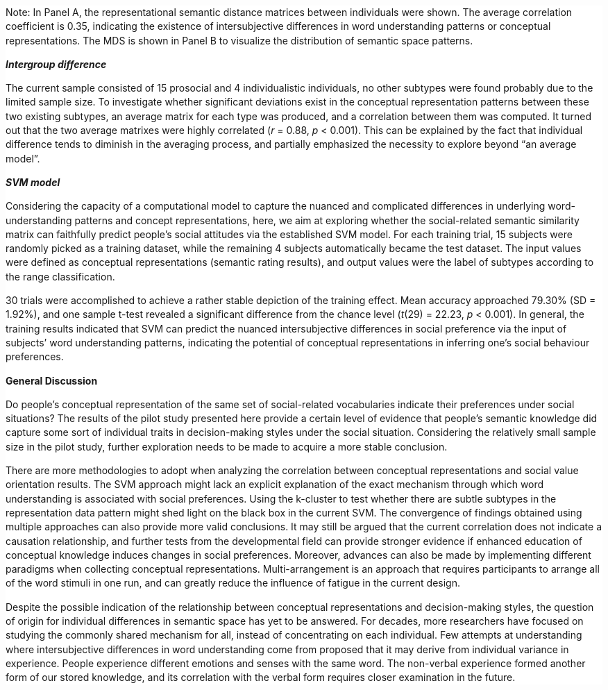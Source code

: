 
Note: In Panel A, the representational semantic distance matrices between individuals were shown. The average correlation coefficient is 0.35, indicating the existence of intersubjective differences in word understanding patterns or conceptual representations. The MDS is shown in Panel B to visualize the distribution of semantic space patterns. 

***Intergroup difference***

The current sample consisted of 15 prosocial and 4 individualistic individuals, no other subtypes were found probably due to the limited sample size. To investigate whether significant deviations exist in the conceptual representation patterns between these two existing subtypes, an average matrix for each type was produced, and a correlation between them was computed. It turned out that the two average matrixes were highly correlated (*r* = 0.88, *p* < 0.001). This can be explained by the fact that individual difference tends to diminish in the averaging process, and partially emphasized the necessity to explore beyond “an average model”. 

***SVM model***

Considering the capacity of a computational model to capture the nuanced and complicated differences in underlying word-understanding patterns and concept representations, here, we aim at exploring whether the social-related semantic similarity matrix can faithfully predict people’s social attitudes via the established SVM model. For each training trial, 15 subjects were randomly picked as a training dataset, while the remaining 4 subjects automatically became the test dataset. The input values were defined as conceptual representations (semantic rating results), and output values were the label of subtypes according to the range classification. 

30 trials were accomplished to achieve a rather stable depiction of the training effect. Mean accuracy approached 79.30% (SD = 1.92%), and one sample t-test revealed a significant difference from the chance level (*t*(29) = 22.23, *p* < 0.001). In general, the training results indicated that SVM can predict the nuanced intersubjective differences in social preference via the input of subjects’ word understanding patterns, indicating the potential of conceptual representations in inferring one’s social behaviour preferences. 

**General Discussion**

Do people’s conceptual representation of the same set of social-related vocabularies indicate their preferences under social situations? The results of the pilot study presented here provide a certain level of evidence that people’s semantic knowledge did capture some sort of individual traits in decision-making styles under the social situation. Considering the relatively small sample size in the pilot study, further exploration needs to be made to acquire a more stable conclusion. 

There are more methodologies to adopt when analyzing the correlation between conceptual representations and social value orientation results. The SVM approach might lack an explicit explanation of the exact mechanism through which word understanding is associated with social preferences. Using the k-cluster to test whether there are subtle subtypes in the representation data pattern might shed light on the black box in the current SVM. The convergence of findings obtained using multiple approaches can also provide more valid conclusions. It may still be argued that the current correlation does not indicate a causation relationship, and further tests from the developmental field can provide stronger evidence if enhanced education of conceptual knowledge induces changes in social preferences. Moreover, advances can also be made by implementing different paradigms when collecting conceptual representations. Multi-arrangement is an approach that requires participants to arrange all of the word stimuli in one run, and can greatly reduce the influence of fatigue in the current design.

Despite the possible indication of the relationship between conceptual representations and decision-making styles, the question of origin for individual differences in semantic space has yet to be answered. For decades, more researchers have focused on studying the commonly shared mechanism for all, instead of concentrating on each individual. Few attempts at understanding where intersubjective differences in word understanding come from proposed that it may derive from individual variance in experience. People experience different emotions and senses with the same word. The non-verbal experience formed another form of our stored knowledge, and its correlation with the verbal form requires closer examination in the future.
